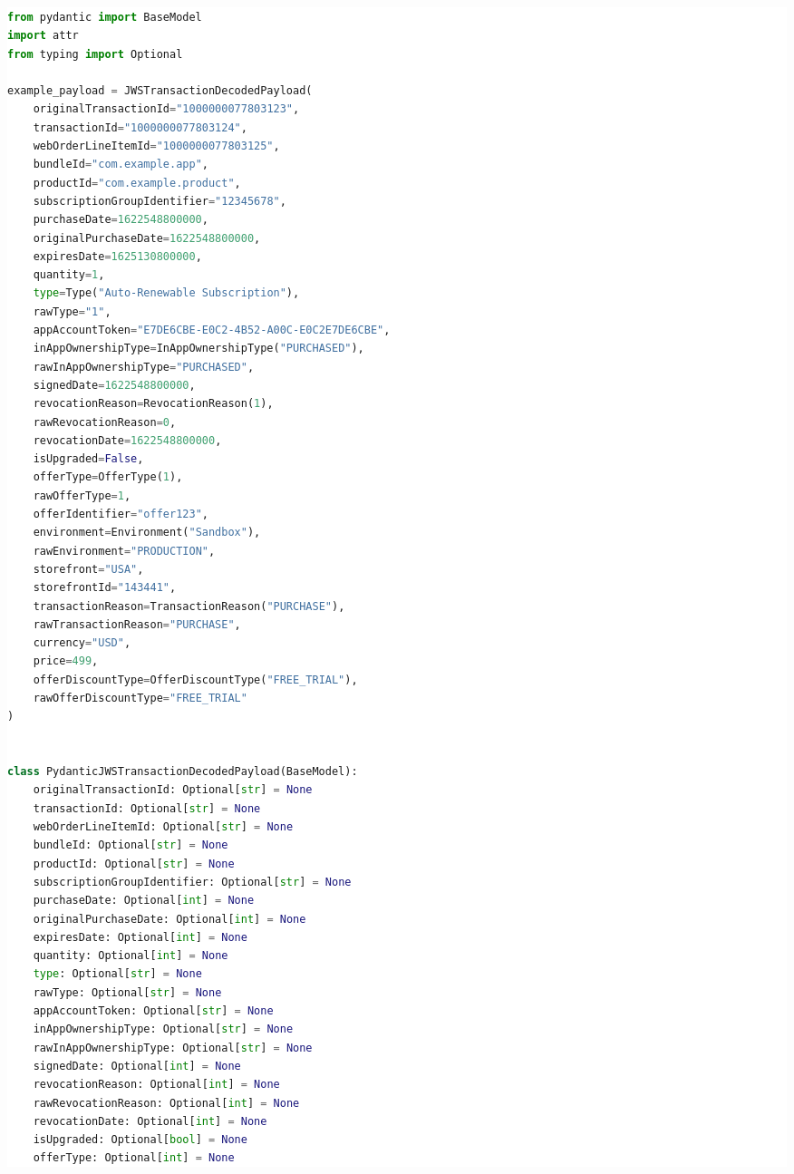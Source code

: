 ```python
from pydantic import BaseModel
import attr
from typing import Optional

example_payload = JWSTransactionDecodedPayload(
    originalTransactionId="1000000077803123",
    transactionId="1000000077803124",
    webOrderLineItemId="1000000077803125",
    bundleId="com.example.app",
    productId="com.example.product",
    subscriptionGroupIdentifier="12345678",
    purchaseDate=1622548800000, 
    originalPurchaseDate=1622548800000,
    expiresDate=1625130800000,
    quantity=1,
    type=Type("Auto-Renewable Subscription"),
    rawType="1",
    appAccountToken="E7DE6CBE-E0C2-4B52-A00C-E0C2E7DE6CBE",
    inAppOwnershipType=InAppOwnershipType("PURCHASED"),
    rawInAppOwnershipType="PURCHASED",
    signedDate=1622548800000,
    revocationReason=RevocationReason(1),
    rawRevocationReason=0,
    revocationDate=1622548800000,
    isUpgraded=False,
    offerType=OfferType(1),
    rawOfferType=1,
    offerIdentifier="offer123",
    environment=Environment("Sandbox"),
    rawEnvironment="PRODUCTION",
    storefront="USA",
    storefrontId="143441",
    transactionReason=TransactionReason("PURCHASE"),
    rawTransactionReason="PURCHASE",
    currency="USD",
    price=499,
    offerDiscountType=OfferDiscountType("FREE_TRIAL"),
    rawOfferDiscountType="FREE_TRIAL"
)


class PydanticJWSTransactionDecodedPayload(BaseModel):
    originalTransactionId: Optional[str] = None
    transactionId: Optional[str] = None
    webOrderLineItemId: Optional[str] = None
    bundleId: Optional[str] = None
    productId: Optional[str] = None
    subscriptionGroupIdentifier: Optional[str] = None
    purchaseDate: Optional[int] = None
    originalPurchaseDate: Optional[int] = None
    expiresDate: Optional[int] = None
    quantity: Optional[int] = None
    type: Optional[str] = None
    rawType: Optional[str] = None
    appAccountToken: Optional[str] = None
    inAppOwnershipType: Optional[str] = None
    rawInAppOwnershipType: Optional[str] = None
    signedDate: Optional[int] = None
    revocationReason: Optional[int] = None
    rawRevocationReason: Optional[int] = None
    revocationDate: Optional[int] = None
    isUpgraded: Optional[bool] = None
    offerType: Optional[int] = None
```